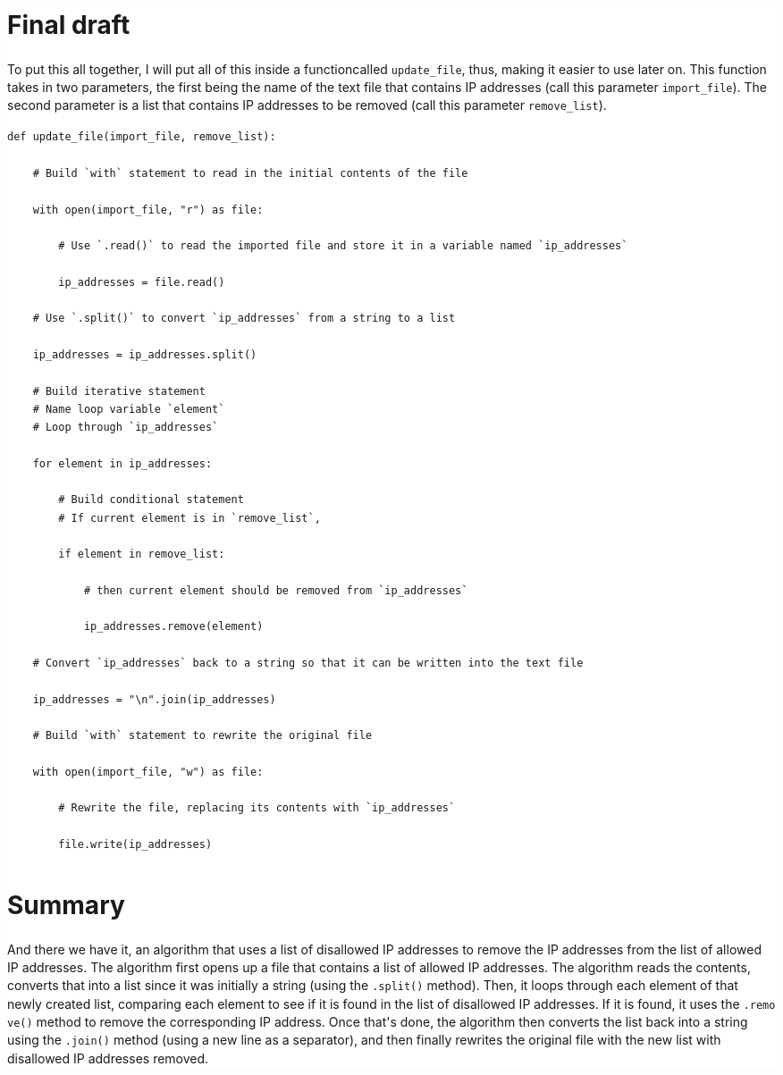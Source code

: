 # Final draft
To put this all together, I will put all of this inside a functioncalled `update_file`, thus, making it easier to use later on. This function takes in two parameters, the first being the name of the text file that contains IP addresses (call this parameter `import_file`). The second parameter is a list that contains IP addresses to be removed (call this parameter `remove_list`).
```
def update_file(import_file, remove_list):

    # Build `with` statement to read in the initial contents of the file

    with open(import_file, "r") as file:

        # Use `.read()` to read the imported file and store it in a variable named `ip_addresses`

        ip_addresses = file.read()

    # Use `.split()` to convert `ip_addresses` from a string to a list

    ip_addresses = ip_addresses.split()

    # Build iterative statement
    # Name loop variable `element`
    # Loop through `ip_addresses`

    for element in ip_addresses:

        # Build conditional statement
        # If current element is in `remove_list`,

        if element in remove_list:

            # then current element should be removed from `ip_addresses`

            ip_addresses.remove(element)

    # Convert `ip_addresses` back to a string so that it can be written into the text file 

    ip_addresses = "\n".join(ip_addresses)       

    # Build `with` statement to rewrite the original file

    with open(import_file, "w") as file:

        # Rewrite the file, replacing its contents with `ip_addresses`

        file.write(ip_addresses)
```
# Summary
And there we have it, an algorithm that uses a list of disallowed IP addresses to remove the IP addresses from the list of allowed IP addresses. The algorithm first opens up a file that contains a list of allowed IP addresses. The algorithm reads the contents, converts that into a list since it was initially a string (using the `.split()` method). Then, it loops through each element of that newly created list, comparing each element to see if it is found in the list of disallowed IP addresses. If it is found, it uses the `.remove()` method to remove the corresponding IP address. Once that's done, the algorithm then converts the list back into a string using the `.join()` method (using a new line as a separator), and then finally rewrites the original file with the new list with disallowed IP addresses removed.